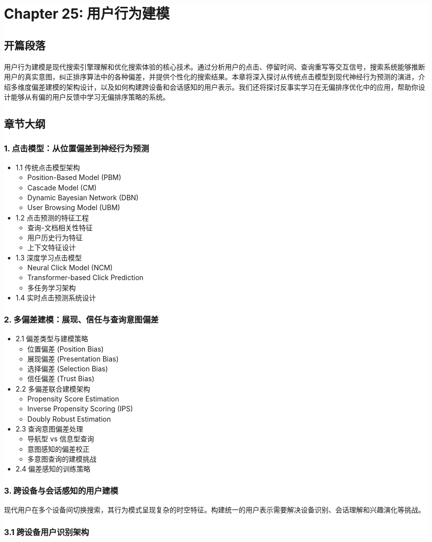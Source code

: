 # Chapter 25: 用户行为建模

## 开篇段落

用户行为建模是现代搜索引擎理解和优化搜索体验的核心技术。通过分析用户的点击、停留时间、查询重写等交互信号，搜索系统能够推断用户的真实意图，纠正排序算法中的各种偏差，并提供个性化的搜索结果。本章将深入探讨从传统点击模型到现代神经行为预测的演进，介绍多维度偏差建模的架构设计，以及如何构建跨设备和会话感知的用户表示。我们还将探讨反事实学习在无偏排序优化中的应用，帮助你设计能够从有偏的用户反馈中学习无偏排序策略的系统。

## 章节大纲

### 1. 点击模型：从位置偏差到神经行为预测
- 1.1 传统点击模型架构
  - Position-Based Model (PBM)
  - Cascade Model (CM)
  - Dynamic Bayesian Network (DBN)
  - User Browsing Model (UBM)
- 1.2 点击预测的特征工程
  - 查询-文档相关性特征
  - 用户历史行为特征
  - 上下文特征设计
- 1.3 深度学习点击模型
  - Neural Click Model (NCM)
  - Transformer-based Click Prediction
  - 多任务学习架构
- 1.4 实时点击预测系统设计

### 2. 多偏差建模：展现、信任与查询意图偏差
- 2.1 偏差类型与建模策略
  - 位置偏差 (Position Bias)
  - 展现偏差 (Presentation Bias)
  - 选择偏差 (Selection Bias)
  - 信任偏差 (Trust Bias)
- 2.2 多偏差联合建模架构
  - Propensity Score Estimation
  - Inverse Propensity Scoring (IPS)
  - Doubly Robust Estimation
- 2.3 查询意图偏差处理
  - 导航型 vs 信息型查询
  - 意图感知的偏差校正
  - 多意图查询的建模挑战
- 2.4 偏差感知的训练策略

### 3. 跨设备与会话感知的用户建模

现代用户在多个设备间切换搜索，其行为模式呈现复杂的时空特征。构建统一的用户表示需要解决设备识别、会话理解和兴趣演化等挑战。

### 3.1 跨设备用户识别架构
